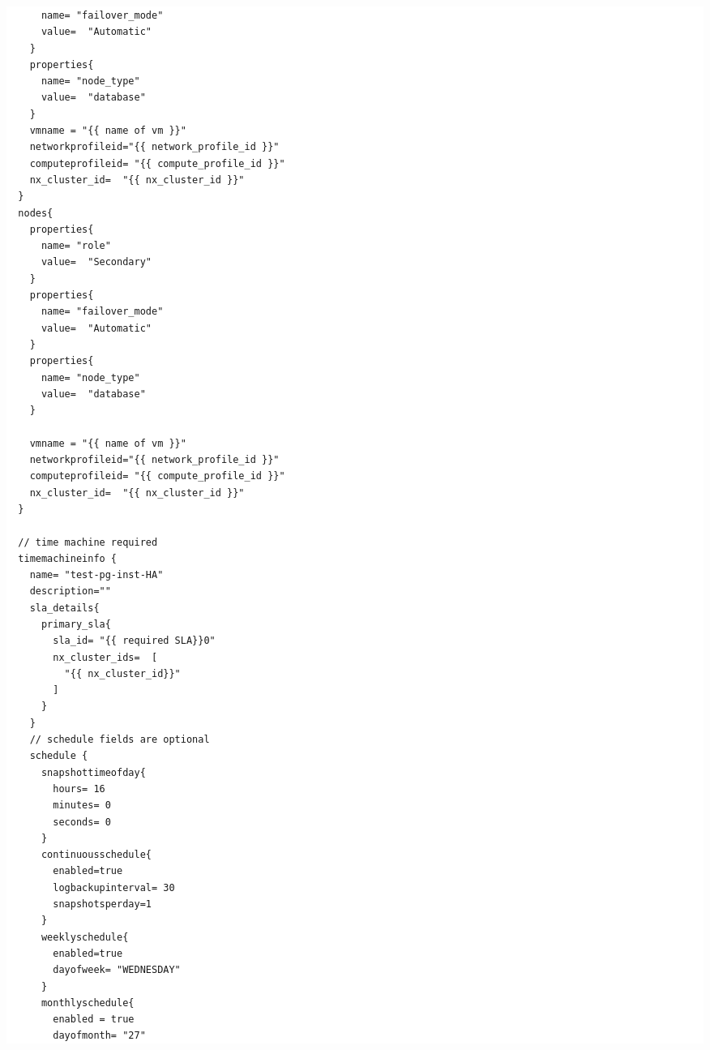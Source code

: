 ``` hcl
      name= "failover_mode"
      value=  "Automatic"
    }
    properties{
      name= "node_type"
      value=  "database"
    }
    vmname = "{{ name of vm }}"
    networkprofileid="{{ network_profile_id }}"
    computeprofileid= "{{ compute_profile_id }}"
    nx_cluster_id=  "{{ nx_cluster_id }}"
  }
  nodes{
    properties{
      name= "role"
      value=  "Secondary"
    }
    properties{
      name= "failover_mode"
      value=  "Automatic"
    }
    properties{
      name= "node_type"
      value=  "database"
    }
    
    vmname = "{{ name of vm }}"
    networkprofileid="{{ network_profile_id }}"
    computeprofileid= "{{ compute_profile_id }}"
    nx_cluster_id=  "{{ nx_cluster_id }}"
  }

  // time machine required 
  timemachineinfo {
    name= "test-pg-inst-HA"
    description=""
    sla_details{
      primary_sla{
        sla_id= "{{ required SLA}}0"
        nx_cluster_ids=  [
          "{{ nx_cluster_id}}"
        ]
      }
    }
    // schedule fields are optional
    schedule {
      snapshottimeofday{
        hours= 16
        minutes= 0
        seconds= 0
      }
      continuousschedule{
        enabled=true
        logbackupinterval= 30
        snapshotsperday=1
      }
      weeklyschedule{
        enabled=true
        dayofweek= "WEDNESDAY"
      }
      monthlyschedule{
        enabled = true
        dayofmonth= "27"
```
